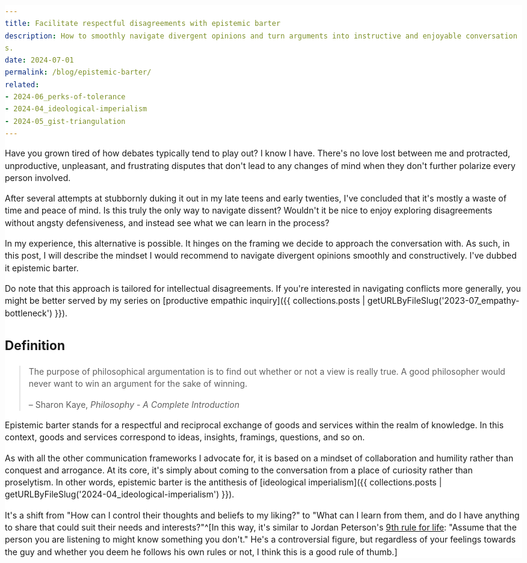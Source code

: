 ```yaml
---
title: Facilitate respectful disagreements with epistemic barter
description: How to smoothly navigate divergent opinions and turn arguments into instructive and enjoyable conversations.
date: 2024-07-01
permalink: /blog/epistemic-barter/
related:
- 2024-06_perks-of-tolerance
- 2024-04_ideological-imperialism
- 2024-05_gist-triangulation
---
```


Have you grown tired of how debates typically tend to play out? I know I have. There's no love lost between me and protracted, unproductive, unpleasant, and frustrating disputes that don't lead to any changes of mind when they don't further polarize every person involved.

After several attempts at stubbornly duking it out in my late teens and early twenties, I've concluded that it's mostly a waste of time and peace of mind. Is this truly the only way to navigate dissent? Wouldn't it be nice to enjoy exploring disagreements without angsty defensiveness, and instead see what we can learn in the process?

In my experience, this alternative is possible. It hinges on the framing we decide to approach the conversation with. As such, in this post, I will describe the mindset I would recommend to navigate divergent opinions smoothly and constructively. I've dubbed it epistemic barter.

Do note that this approach is tailored for intellectual disagreements. If you're interested in navigating conflicts more generally, you might be better served by my series on [productive empathic inquiry]({{ collections.posts | getURLByFileSlug('2023-07_empathy-bottleneck') }}).

## Definition

> The purpose of philosophical argumentation is to find out whether or not a view is really true. A good philosopher would never want to win an argument for the sake of winning.
>
> – Sharon Kaye, *Philosophy - A Complete Introduction*

Epistemic barter stands for a respectful and reciprocal exchange of goods and services within the realm of knowledge. In this context, goods and services correspond to ideas, insights, framings, questions, and so on.

As with all the other communication frameworks I advocate for, it is based on a mindset of collaboration and humility rather than conquest and arrogance. At its core, it's simply about coming to the conversation from a place of curiosity rather than proselytism. In other words, epistemic barter is the antithesis of [ideological imperialism]({{ collections.posts | getURLByFileSlug('2024-04_ideological-imperialism') }}).

It's a shift from "How can I control their thoughts and beliefs to my liking?" to "What can I learn from them, and do I have anything to share that could suit their needs and interests?"^[In this way, it's similar to Jordan Peterson's [9th rule for life](https://en.wikipedia.org/wiki/12_Rules_for_Life): "Assume that the person you are listening to might know something you don't." He's a controversial figure, but regardless of your feelings towards the guy and whether you deem he follows his own rules or not, I think this is a good rule of thumb.]
